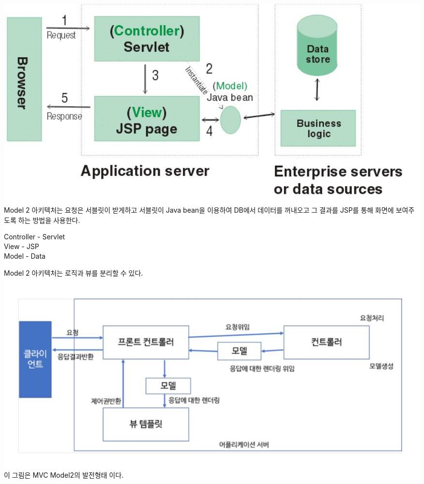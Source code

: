 ![MVC Model 2](./picture/MVC1(2).JPG)

Model 2 아키텍처는 요청은 서블릿이 받게하고 서블릿이 Java bean을 이용하여 DB에서 데이터를 꺼내오고 그 결과를 JSP를 통해 화면에 보여주도록 하는 방법을 사용한다.  

Controller - Servlet  
View - JSP  
Model - Data  

Model 2 아키텍처는 로직과 뷰를 분리할 수 있다.

![MVC Model 발전형태](./picture/Model2발전형태.JPG)

이 그림은 MVC Model2의 발전형태 이다.
